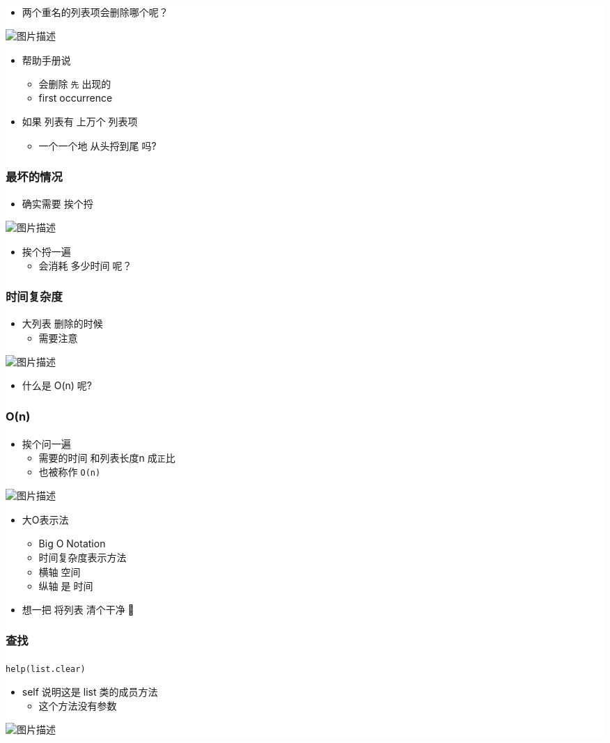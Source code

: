 - 两个重名的列表项会删除哪个呢？

![图片描述](https://doc.shiyanlou.com/courses/uid1190679-20231114-1699969802044)

- 帮助手册说
	- 会删除 `先` 出现的
	- first occurrence

- 如果 列表有 上万个 列表项 
	- 一个一个地 从头捋到尾 吗?

### 最坏的情况

- 确实需要 挨个捋

![图片描述](https://doc.shiyanlou.com/courses/3584/labs/688967/uid1190679-20241107-1730982233732) 

- 挨个捋一遍
	- 会消耗 多少时间 呢？

### 时间复杂度

- 大列表 删除的时候
	- 需要注意

![图片描述](https://doc.shiyanlou.com/courses/3584/labs/688967/uid1190679-20241107-1730982296885) 

- 什么是 O(n) 呢?

### O(n)

- 挨个问一遍
	- 需要的时间 和列表长度n 成`正`比
	- 也被称作 `O(n)`

![图片描述](https://doc.shiyanlou.com/courses/3584/labs/688967/uid1190679-20241108-1731024209341) 

- 大O表示法
	- Big O Notation
	- 时间复杂度表示方法
	- 横轴 空间
	- 纵轴 是 时间

- 想一把 将列表 清个干净 💢

### 查找

```
help(list.clear)
```

- self 说明这是 list 类的成员方法
	- 这个方法没有参数

![图片描述](https://doc.shiyanlou.com/courses/uid1190679-20210828-1630118780445)
